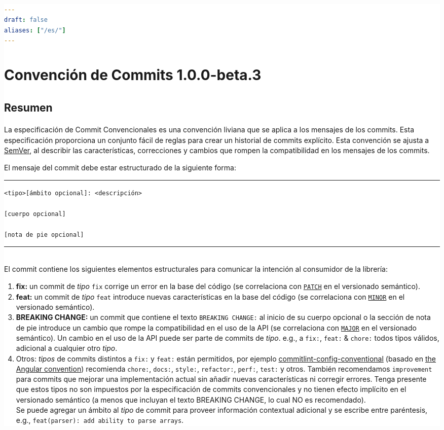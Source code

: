 ```yaml
---
draft: false
aliases: ["/es/"]
---
```


# Convención de Commits 1.0.0-beta.3

## Resumen

La especificación de Commit Convencionales es una convención liviana que se aplica a los mensajes de los commits.
Esta especificación proporciona un conjunto fácil de reglas para crear un historial de commits explícito.
Esta convención se ajusta a [SemVer](http://semver.org), al describir las características, correcciones y cambios que rompen la compatibilidad en los mensajes de los commits.

El mensaje del commit debe estar estructurado de la siguiente forma:

---

```
<tipo>[ámbito opcional]: <descripción>

[cuerpo opcional]

[nota de pie opcional]
```

---

<br />
El commit contiene los siguientes elementos estructurales para comunicar la
intención al consumidor de la librería:

1. **fix:** un commit de _tipo_ `fix` corrige un error en la base del código
   (se correlaciona con [`PATCH`](http://semver.org/#summary) en el versionado
   semántico).
1. **feat:** un commit de _tipo_ `feat` introduce nuevas características en la
   base del código (se correlaciona con [`MINOR`](http://semver.org/#summary)
   en el versionado semántico).
1. **BREAKING CHANGE:** un commit que contiene el texto `BREAKING CHANGE:` al
   inicio de su cuerpo opcional o la sección de nota de pie introduce un cambio
   que rompe la compatibilidad en el uso de la API (se correlaciona con [`MAJOR`](http://semver.org/#summary)
   en el versionado semántico). Un cambio en el uso de la API puede ser parte
   de commits de _tipo_. e.g., a `fix:`, `feat:` & `chore:` todos tipos
   válidos, adicional a cualquier otro _tipo_.
1. Otros: _tipos_ de commits distintos a `fix:` y `feat:` están permitidos, por
   ejemplo [commitlint-config-conventional](https://github.com/marionebl/commitlint/tree/master/%40commitlint/config-conventional)
   (basado en [the Angular convention](https://github.com/angular/angular/blob/22b96b9/CONTRIBUTING.md#-commit-message-guidelines))
   recomienda `chore:`, `docs:`, `style:`, `refactor:`, `perf:`, `test:` y
   otros. También recomendamos `improvement` para commits que mejorar una
   implementación actual sin añadir nuevas características ni corregir errores.
   Tenga presente que estos tipos no son impuestos por la especificación de
   commits convencionales y no tienen efecto implícito en el versionado
   semántico (a menos que incluyan el texto BREAKING CHANGE, lo cual NO es
   recomendado).
   <br />
   Se puede agregar un ámbito al _tipo_ de commit para proveer información
   contextual adicional y se escribe entre paréntesis, e.g., `feat(parser): add ability to parse arrays`.